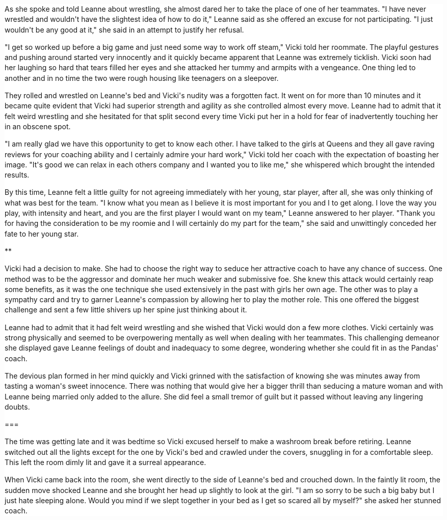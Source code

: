 As she spoke and told Leanne about wrestling, she almost dared her to take the place of one of her teammates. "I have never wrestled and wouldn't have the slightest idea of how to do it," Leanne said as she offered an excuse for not participating. "I just wouldn't be any good at it," she said in an attempt to justify her refusal. 

"I get so worked up before a big game and just need some way to work off steam," Vicki told her roommate. The playful gestures and pushing around started very innocently and it quickly became apparent that Leanne was extremely ticklish. Vicki soon had her laughing so hard that tears filled her eyes and she attacked her tummy and armpits with a vengeance. One thing led to another and in no time the two were rough housing like teenagers on a sleepover. 

They rolled and wrestled on Leanne's bed and Vicki's nudity was a forgotten fact. It went on for more than 10 minutes and it became quite evident that Vicki had superior strength and agility as she controlled almost every move. Leanne had to admit that it felt weird wrestling and she hesitated for that split second every time Vicki put her in a hold for fear of inadvertently touching her in an obscene spot. 

"I am really glad we have this opportunity to get to know each other. I have talked to the girls at Queens and they all gave raving reviews for your coaching ability and I certainly admire your hard work," Vicki told her coach with the expectation of boasting her image. "It's good we can relax in each others company and I wanted you to like me," she whispered which brought the intended results. 

By this time, Leanne felt a little guilty for not agreeing immediately with her young, star player, after all, she was only thinking of what was best for the team. "I know what you mean as I believe it is most important for you and I to get along. I love the way you play, with intensity and heart, and you are the first player I would want on my team," Leanne answered to her player. "Thank you for having the consideration to be my roomie and I will certainly do my part for the team," she said and unwittingly conceded her fate to her young star. 

** 

Vicki had a decision to make. She had to choose the right way to seduce her attractive coach to have any chance of success. One method was to be the aggressor and dominate her much weaker and submissive foe. She knew this attack would certainly reap some benefits, as it was the one technique she used extensively in the past with girls her own age. The other was to play a sympathy card and try to garner Leanne's compassion by allowing her to play the mother role. This one offered the biggest challenge and sent a few little shivers up her spine just thinking about it. 

Leanne had to admit that it had felt weird wrestling and she wished that Vicki would don a few more clothes. Vicki certainly was strong physically and seemed to be overpowering mentally as well when dealing with her teammates. This challenging demeanor she displayed gave Leanne feelings of doubt and inadequacy to some degree, wondering whether she could fit in as the Pandas' coach. 

The devious plan formed in her mind quickly and Vicki grinned with the satisfaction of knowing she was minutes away from tasting a woman's sweet innocence. There was nothing that would give her a bigger thrill than seducing a mature woman and with Leanne being married only added to the allure. She did feel a small tremor of guilt but it passed without leaving any lingering doubts.  

===

The time was getting late and it was bedtime so Vicki excused herself to make a washroom break before retiring. Leanne switched out all the lights except for the one by Vicki's bed and crawled under the covers, snuggling in for a comfortable sleep. This left the room dimly lit and gave it a surreal appearance. 

When Vicki came back into the room, she went directly to the side of Leanne's bed and crouched down. In the faintly lit room, the sudden move shocked Leanne and she brought her head up slightly to look at the girl. "I am so sorry to be such a big baby but I just hate sleeping alone. Would you mind if we slept together in your bed as I get so scared all by myself?" she asked her stunned coach. 
